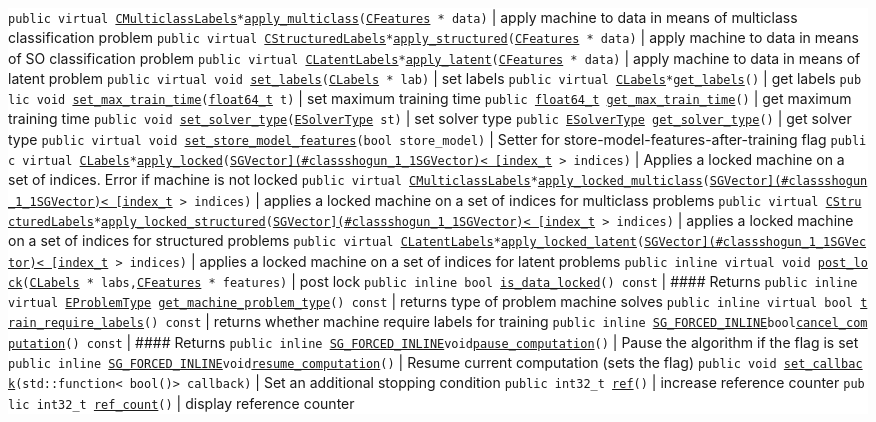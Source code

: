 `public virtual `[`CMulticlassLabels`](#classshogun_1_1CMulticlassLabels)` * `[`apply_multiclass`](#classshogun_1_1CMachine_1a250aa566fff0edb31433db98f70a7f15)`(`[`CFeatures`](#classshogun_1_1CFeatures)` * data)` | apply machine to data in means of multiclass classification problem
`public virtual `[`CStructuredLabels`](#classshogun_1_1CStructuredLabels)` * `[`apply_structured`](#classshogun_1_1CMachine_1a588efa92a0696e1d2a61a8cd21d8ebee)`(`[`CFeatures`](#classshogun_1_1CFeatures)` * data)` | apply machine to data in means of SO classification problem
`public virtual `[`CLatentLabels`](#classshogun_1_1CLatentLabels)` * `[`apply_latent`](#classshogun_1_1CMachine_1a276d23b37202ecb31367df26a5600cf7)`(`[`CFeatures`](#classshogun_1_1CFeatures)` * data)` | apply machine to data in means of latent problem
`public virtual void `[`set_labels`](#classshogun_1_1CMachine_1a5f0cfd09e37bd5e793cacecb8d3c818b)`(`[`CLabels`](#classshogun_1_1CLabels)` * lab)` | set labels
`public virtual `[`CLabels`](#classshogun_1_1CLabels)` * `[`get_labels`](#classshogun_1_1CMachine_1a065f0797777044cb0dbf786781982e3d)`()` | get labels
`public void `[`set_max_train_time`](#classshogun_1_1CMachine_1af660b1b03c475c3c638d2c995ea4b54a)`(`[`float64_t`](#common_8h_1ac55f3ae81b5bc9053760baacf57e47f4)` t)` | set maximum training time
`public `[`float64_t`](#common_8h_1ac55f3ae81b5bc9053760baacf57e47f4)` `[`get_max_train_time`](#classshogun_1_1CMachine_1a7c75c86ff1cfd61d8275e62f0477d797)`()` | get maximum training time
`public void `[`set_solver_type`](#classshogun_1_1CMachine_1af8876022111114d5d3b0579ee161a8ff)`(`[`ESolverType`](#namespaceshogun_1af43428a9cb6c6de54cc7085c7c9b273e)` st)` | set solver type
`public `[`ESolverType`](#namespaceshogun_1af43428a9cb6c6de54cc7085c7c9b273e)` `[`get_solver_type`](#classshogun_1_1CMachine_1a97ee8b11465427d28498437279229ebe)`()` | get solver type
`public virtual void `[`set_store_model_features`](#classshogun_1_1CMachine_1a872d1cc0904edaa3c5701b049ee2993d)`(bool store_model)` | Setter for store-model-features-after-training flag
`public virtual `[`CLabels`](#classshogun_1_1CLabels)` * `[`apply_locked`](#classshogun_1_1CMachine_1add0cb383e34472fdc66db18b0a5a4bc5)`(`[`SGVector](#classshogun_1_1SGVector)< [index_t`](#common_8h_1a6da8132ec1234c0d616142e3a246f858)` > indices)` | Applies a locked machine on a set of indices. Error if machine is not locked
`public virtual `[`CMulticlassLabels`](#classshogun_1_1CMulticlassLabels)` * `[`apply_locked_multiclass`](#classshogun_1_1CMachine_1a9a97b605764f96da5aaadda76a05d21d)`(`[`SGVector](#classshogun_1_1SGVector)< [index_t`](#common_8h_1a6da8132ec1234c0d616142e3a246f858)` > indices)` | applies a locked machine on a set of indices for multiclass problems
`public virtual `[`CStructuredLabels`](#classshogun_1_1CStructuredLabels)` * `[`apply_locked_structured`](#classshogun_1_1CMachine_1a8c63b6efbfe361a91794937f6fda544c)`(`[`SGVector](#classshogun_1_1SGVector)< [index_t`](#common_8h_1a6da8132ec1234c0d616142e3a246f858)` > indices)` | applies a locked machine on a set of indices for structured problems
`public virtual `[`CLatentLabels`](#classshogun_1_1CLatentLabels)` * `[`apply_locked_latent`](#classshogun_1_1CMachine_1ab4e951edb0bafda3d57fe80d648190d6)`(`[`SGVector](#classshogun_1_1SGVector)< [index_t`](#common_8h_1a6da8132ec1234c0d616142e3a246f858)` > indices)` | applies a locked machine on a set of indices for latent problems
`public inline virtual void `[`post_lock`](#classshogun_1_1CMachine_1a0ad27205b36008a86beb4da016ceef0d)`(`[`CLabels`](#classshogun_1_1CLabels)` * labs,`[`CFeatures`](#classshogun_1_1CFeatures)` * features)` | post lock
`public inline bool `[`is_data_locked`](#classshogun_1_1CMachine_1a2996bc9c87fd16414792bca4aa0a14ec)`() const` | #### Returns
`public inline virtual `[`EProblemType`](#namespaceshogun_1a0aa89aa872f89f6a174de2f45b7596d4)` `[`get_machine_problem_type`](#classshogun_1_1CMachine_1ac1c69755f623188143fc30188354a039)`() const` | returns type of problem machine solves
`public inline virtual bool `[`train_require_labels`](#classshogun_1_1CMachine_1a47f97bf5de534202ae00e77e485f3740)`() const` | returns whether machine require labels for training
`public inline `[`SG_FORCED_INLINE`](#macros_8h_1ac5e77ba4f8dacf9698c0fd975f68e9ba)` bool `[`cancel_computation`](#classshogun_1_1CStoppableSGObject_1a107504a021e88eec67012e1706e062c5)`() const` | #### Returns
`public inline `[`SG_FORCED_INLINE`](#macros_8h_1ac5e77ba4f8dacf9698c0fd975f68e9ba)` void `[`pause_computation`](#classshogun_1_1CStoppableSGObject_1a2168b46919701793fa1558393c30eab4)`()` | Pause the algorithm if the flag is set
`public inline `[`SG_FORCED_INLINE`](#macros_8h_1ac5e77ba4f8dacf9698c0fd975f68e9ba)` void `[`resume_computation`](#classshogun_1_1CStoppableSGObject_1ab4c36831267ed4c90c5992b45ae33263)`()` | Resume current computation (sets the flag)
`public void `[`set_callback`](#classshogun_1_1CStoppableSGObject_1ab6f4a2a3e5df1521ef427e3fd63f0d21)`(std::function< bool()> callback)` | Set an additional stopping condition 
`public int32_t `[`ref`](#classshogun_1_1CSGObject_1ab8c24b912ee57d3f2c81ecccd083582a)`()` | increase reference counter
`public int32_t `[`ref_count`](#classshogun_1_1CSGObject_1a6401d138f63be4c245f1f556f197689d)`()` | display reference counter